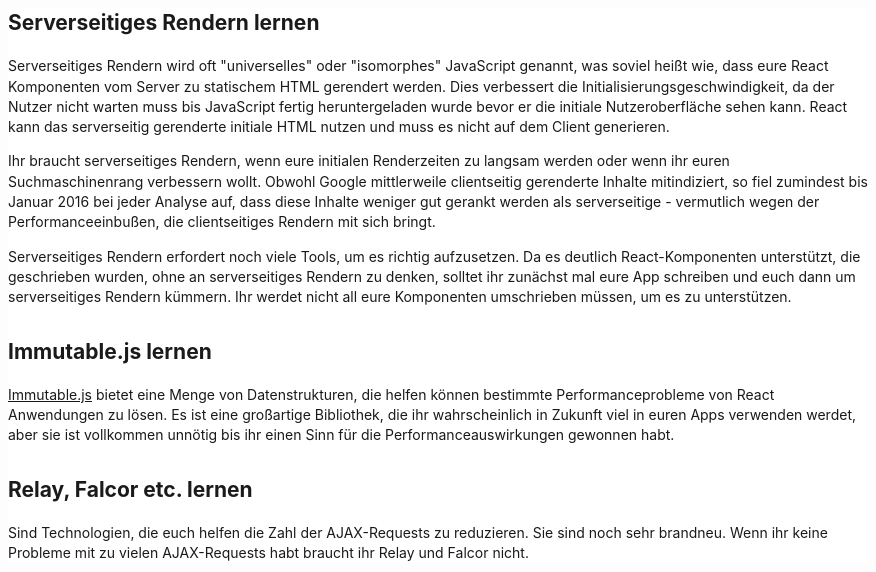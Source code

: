 ## Serverseitiges Rendern lernen

Serverseitiges Rendern wird oft "universelles" oder "isomorphes" JavaScript genannt, was soviel heißt wie, dass eure React Komponenten vom Server zu statischem HTML gerendert werden. Dies verbessert die Initialisierungsgeschwindigkeit, da der Nutzer nicht warten muss bis JavaScript fertig heruntergeladen wurde bevor er die initiale Nutzeroberfläche sehen kann. React kann das serverseitig gerenderte initiale HTML nutzen und muss es nicht auf dem Client generieren.

Ihr braucht serverseitiges Rendern, wenn eure initialen Renderzeiten zu langsam werden oder wenn ihr euren Suchmaschinenrang verbessern wollt. Obwohl Google mittlerweile clientseitig gerenderte Inhalte mitindiziert, so fiel zumindest bis Januar 2016 bei jeder Analyse auf, dass diese Inhalte weniger gut gerankt werden als serverseitige - vermutlich wegen der Performanceeinbußen, die clientseitiges Rendern mit sich bringt.

Serverseitiges Rendern erfordert noch viele Tools, um es richtig aufzusetzen. Da es deutlich React-Komponenten unterstützt, die geschrieben wurden, ohne an serverseitiges Rendern zu denken, solltet ihr zunächst mal eure App schreiben und euch dann um serverseitiges Rendern kümmern. Ihr werdet nicht all eure Komponenten umschrieben müssen, um es zu unterstützen.

## Immutable.js lernen

[Immutable.js](https://facebook.github.io/immutable-js/) bietet eine Menge von Datenstrukturen, die helfen können bestimmte Performanceprobleme von React Anwendungen zu lösen. Es ist eine großartige Bibliothek, die ihr wahrscheinlich in Zukunft viel in euren Apps verwenden werdet, aber sie ist vollkommen unnötig bis ihr einen Sinn für die Performanceauswirkungen gewonnen habt.

## Relay, Falcor etc. lernen

Sind Technologien, die euch helfen die Zahl der AJAX-Requests zu reduzieren. Sie sind noch sehr brandneu. Wenn ihr keine Probleme mit zu vielen AJAX-Requests habt braucht ihr Relay und Falcor nicht.
